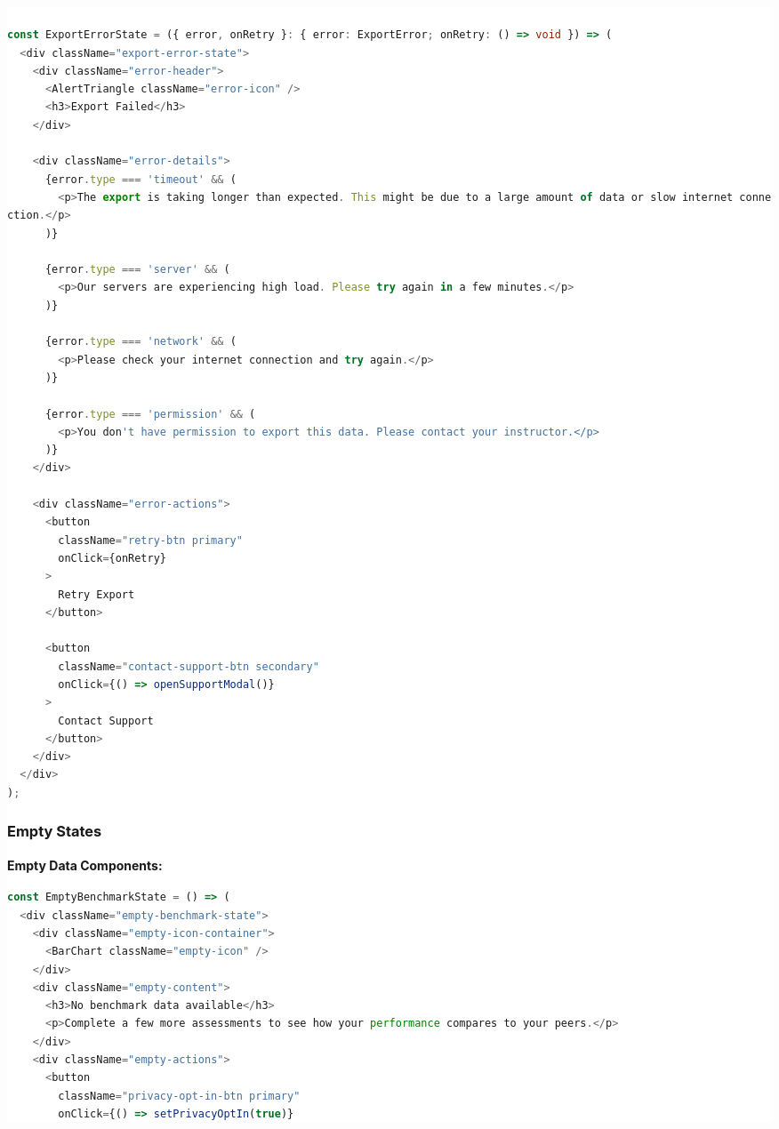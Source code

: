 ```typescript

const ExportErrorState = ({ error, onRetry }: { error: ExportError; onRetry: () => void }) => (
  <div className="export-error-state">
    <div className="error-header">
      <AlertTriangle className="error-icon" />
      <h3>Export Failed</h3>
    </div>
    
    <div className="error-details">
      {error.type === 'timeout' && (
        <p>The export is taking longer than expected. This might be due to a large amount of data or slow internet connection.</p>
      )}
      
      {error.type === 'server' && (
        <p>Our servers are experiencing high load. Please try again in a few minutes.</p>
      )}
      
      {error.type === 'network' && (
        <p>Please check your internet connection and try again.</p>
      )}
      
      {error.type === 'permission' && (
        <p>You don't have permission to export this data. Please contact your instructor.</p>
      )}
    </div>
    
    <div className="error-actions">
      <button 
        className="retry-btn primary"
        onClick={onRetry}
      >
        Retry Export
      </button>
      
      <button 
        className="contact-support-btn secondary"
        onClick={() => openSupportModal()}
      >
        Contact Support
      </button>
    </div>
  </div>
);
```

### Empty States

**Empty Data Components:**
```typescript
const EmptyBenchmarkState = () => (
  <div className="empty-benchmark-state">
    <div className="empty-icon-container">
      <BarChart className="empty-icon" />
    </div>
    <div className="empty-content">
      <h3>No benchmark data available</h3>
      <p>Complete a few more assessments to see how your performance compares to your peers.</p>
    </div>
    <div className="empty-actions">
      <button 
        className="privacy-opt-in-btn primary"
        onClick={() => setPrivacyOptIn(true)}
```